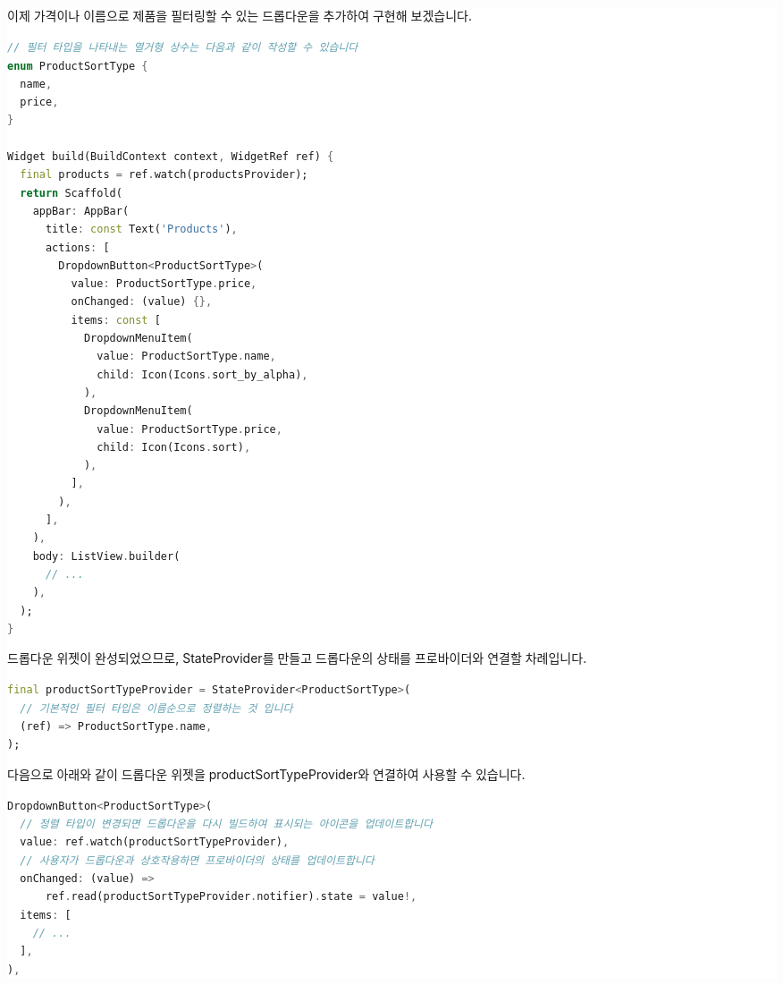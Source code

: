 ```dart
```

이제 가격이나 이름으로 제품을 필터링할 수 있는 드롭다운을 추가하여 구현해 보겠습니다.

```dart
// 필터 타입을 나타내는 열거형 상수는 다음과 같이 작성할 수 있습니다
enum ProductSortType {
  name,
  price,
}

Widget build(BuildContext context, WidgetRef ref) {
  final products = ref.watch(productsProvider);
  return Scaffold(
    appBar: AppBar(
      title: const Text('Products'),
      actions: [
        DropdownButton<ProductSortType>(
          value: ProductSortType.price,
          onChanged: (value) {},
          items: const [
            DropdownMenuItem(
              value: ProductSortType.name,
              child: Icon(Icons.sort_by_alpha),
            ),
            DropdownMenuItem(
              value: ProductSortType.price,
              child: Icon(Icons.sort),
            ),
          ],
        ),
      ],
    ),
    body: ListView.builder(
      // ... 
    ),
  );
}
```

드롭다운 위젯이 완성되었으므로, StateProvider를 만들고 드롭다운의 상태를 프로바이더와 연결할 차례입니다.

```dart
final productSortTypeProvider = StateProvider<ProductSortType>(
  // 기본적인 필터 타입은 이름순으로 정렬하는 것 입니다
  (ref) => ProductSortType.name,
);
```

다음으로 아래와 같이 드롭다운 위젯을 productSortTypeProvider와 연결하여 사용할 수 있습니다.

```dart
DropdownButton<ProductSortType>(
  // 정렬 타입이 변경되면 드롭다운을 다시 빌드하여 표시되는 아이콘을 업데이트합니다
  value: ref.watch(productSortTypeProvider),
  // 사용자가 드롭다운과 상호작용하면 프로바이더의 상태를 업데이트합니다
  onChanged: (value) =>
      ref.read(productSortTypeProvider.notifier).state = value!,
  items: [
    // ...
  ],
),
```
